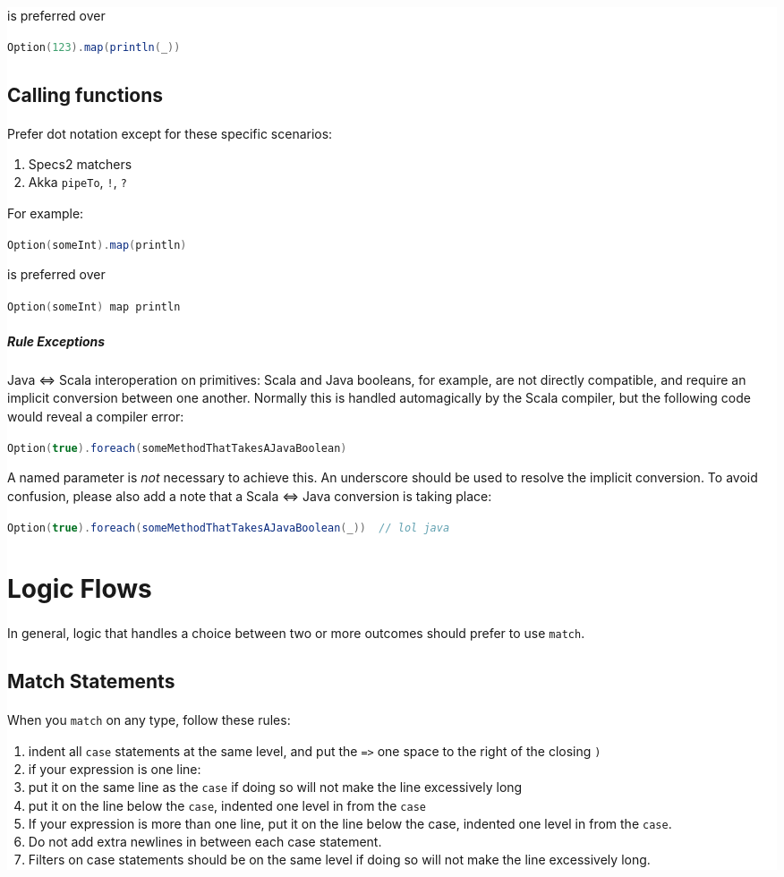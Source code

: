 is preferred over

```scala
Option(123).map(println(_))
```

## Calling functions

Prefer dot notation except for these specific scenarios:
1. Specs2 matchers
2. Akka ```pipeTo```, ```!```, ```?```

For example:
```scala
Option(someInt).map(println)
```

is preferred over

```scala
Option(someInt) map println
```

##### Rule Exceptions

Java <=> Scala interoperation on primitives: Scala and Java booleans, for example, are not directly compatible, and
require an implicit conversion between one another. Normally this is handled automagically by the Scala compiler, but
the following code would reveal a compiler error:

```scala
Option(true).foreach(someMethodThatTakesAJavaBoolean)
```

A named parameter is *not* necessary to achieve this. An underscore should be used to resolve the implicit conversion.
To avoid confusion, please also add a note that a Scala <=> Java conversion is taking place:

```scala
Option(true).foreach(someMethodThatTakesAJavaBoolean(_))  // lol java
```

# Logic Flows

In general, logic that handles a choice between two or more outcomes should prefer to use `match`.

## Match Statements

When you `match` on any type, follow these rules:

1. indent all `case` statements at the same level, and put the `=>` one space to
  the right of the closing `)`
2. if your expression is one line:
  1. put it on the same line as the `case` if doing so will not make the line
    excessively long
  2. put it on the line below the `case`, indented one level in from the `case`
3. If your expression is more than one line, put it on the line below the case,
  indented one level in from the `case`.
4. Do not add extra newlines in between each case statement.
5. Filters on case statements should be on the same level if doing so will not make
  the line excessively long.
